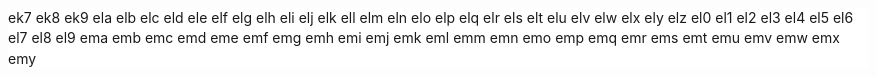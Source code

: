ek7
ek8
ek9
ela
elb
elc
eld
ele
elf
elg
elh
eli
elj
elk
ell
elm
eln
elo
elp
elq
elr
els
elt
elu
elv
elw
elx
ely
elz
el0
el1
el2
el3
el4
el5
el6
el7
el8
el9
ema
emb
emc
emd
eme
emf
emg
emh
emi
emj
emk
eml
emm
emn
emo
emp
emq
emr
ems
emt
emu
emv
emw
emx
emy